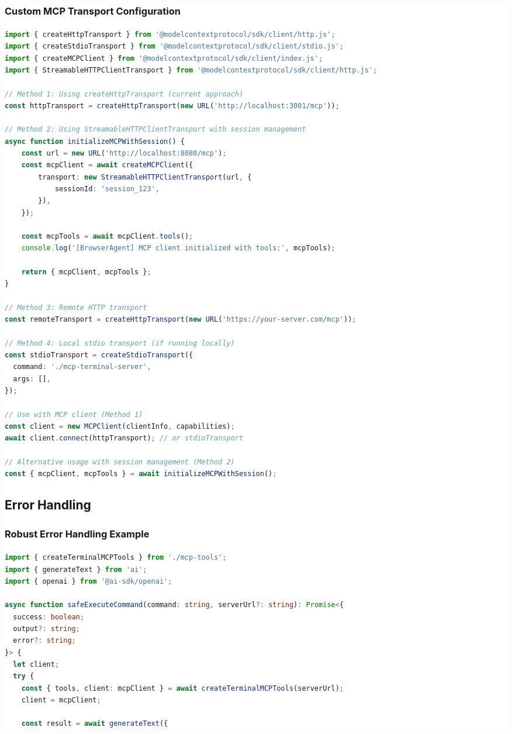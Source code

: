 ### Custom MCP Transport Configuration

```typescript
import { createHttpTransport } from '@modelcontextprotocol/sdk/client/http.js';
import { createStdioTransport } from '@modelcontextprotocol/sdk/client/stdio.js';
import { createMCPClient } from '@modelcontextprotocol/sdk/client/index.js';
import { StreamableHTTPClientTransport } from '@modelcontextprotocol/sdk/client/http.js';

// Method 1: Using createHttpTransport (current approach)
const httpTransport = createHttpTransport(new URL('http://localhost:3001/mcp'));

// Method 2: Using StreamableHTTPClientTransport with session management
async function initializeMCPWithSession() {
    const url = new URL('http://localhost:8080/mcp');
    const mcpClient = await createMCPClient({
        transport: new StreamableHTTPClientTransport(url, {
            sessionId: 'session_123',
        }),
    });

    const mcpTools = await mcpClient.tools();
    console.log('[BrowserAgent] MCP client initialized with tools:', mcpTools);
    
    return { mcpClient, mcpTools };
}

// Method 3: Remote HTTP transport
const remoteTransport = createHttpTransport(new URL('https://your-server.com/mcp'));

// Method 4: Local stdio transport (if running locally)
const stdioTransport = createStdioTransport({
  command: './mcp-terminal-server',
  args: [],
});

// Use with MCP client (Method 1)
const client = new MCPClient(clientInfo, capabilities);
await client.connect(httpTransport); // or stdioTransport

// Alternative usage with session management (Method 2)
const { mcpClient, mcpTools } = await initializeMCPWithSession();
```

## Error Handling

### Robust Error Handling Example

```typescript
import { createTerminalMCPTools } from './mcp-tools';
import { generateText } from 'ai';
import { openai } from '@ai-sdk/openai';

async function safeExecuteCommand(command: string, serverUrl?: string): Promise<{
  success: boolean;
  output?: string;
  error?: string;
}> {
  let client;
  try {
    const { tools, client: mcpClient } = await createTerminalMCPTools(serverUrl);
    client = mcpClient;
    
    const result = await generateText({
```